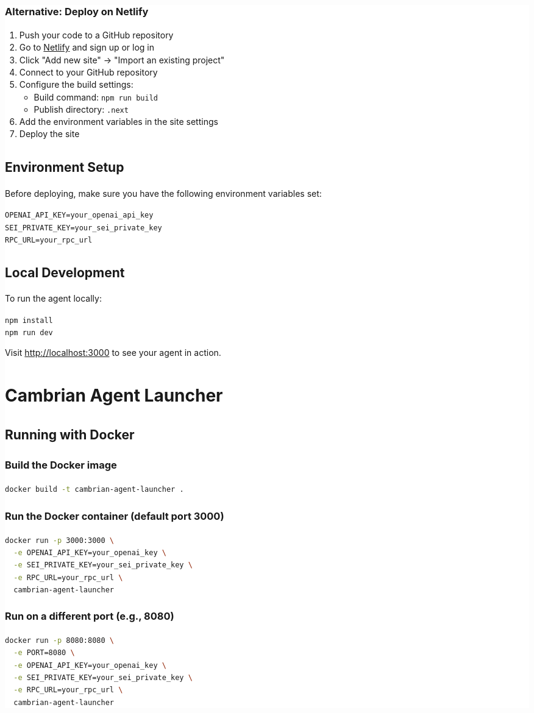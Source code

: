 ### Alternative: Deploy on Netlify

1. Push your code to a GitHub repository
2. Go to [Netlify](https://netlify.com) and sign up or log in
3. Click "Add new site" → "Import an existing project"
4. Connect to your GitHub repository
5. Configure the build settings:
   - Build command: `npm run build`
   - Publish directory: `.next`
6. Add the environment variables in the site settings
7. Deploy the site

## Environment Setup

Before deploying, make sure you have the following environment variables set:

```
OPENAI_API_KEY=your_openai_api_key
SEI_PRIVATE_KEY=your_sei_private_key
RPC_URL=your_rpc_url
```

## Local Development

To run the agent locally:

```bash
npm install
npm run dev
```

Visit [http://localhost:3000](http://localhost:3000) to see your agent in action.

# Cambrian Agent Launcher

## Running with Docker

### Build the Docker image
```sh
docker build -t cambrian-agent-launcher .
```

### Run the Docker container (default port 3000)
```sh
docker run -p 3000:3000 \
  -e OPENAI_API_KEY=your_openai_key \
  -e SEI_PRIVATE_KEY=your_sei_private_key \
  -e RPC_URL=your_rpc_url \
  cambrian-agent-launcher
```

### Run on a different port (e.g., 8080)
```sh
docker run -p 8080:8080 \
  -e PORT=8080 \
  -e OPENAI_API_KEY=your_openai_key \
  -e SEI_PRIVATE_KEY=your_sei_private_key \
  -e RPC_URL=your_rpc_url \
  cambrian-agent-launcher
```
